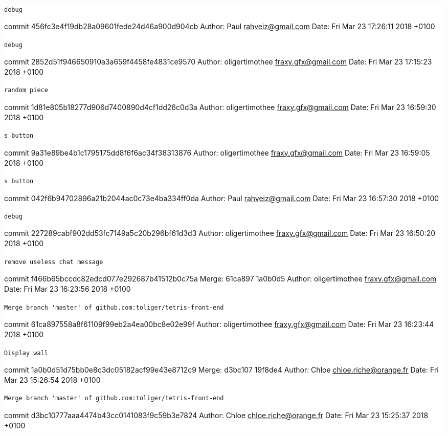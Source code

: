     debug

commit 456fc3e4f19db28a09601fede24d46a900d904cb
Author: Paul <rahveiz@gmail.com>
Date:   Fri Mar 23 17:26:11 2018 +0100

    debug

commit 2852d51f946650910a3a659f4458fe4831ce9570
Author: oligertimothee <fraxy.gfx@gmail.com>
Date:   Fri Mar 23 17:15:23 2018 +0100

    random piece

commit 1d81e805b18277d906d7400890d4cf1dd26c0d3a
Author: oligertimothee <fraxy.gfx@gmail.com>
Date:   Fri Mar 23 16:59:30 2018 +0100

    s button

commit 9a31e89be4b1c1795175dd8f6f6ac34f38313876
Author: oligertimothee <fraxy.gfx@gmail.com>
Date:   Fri Mar 23 16:59:05 2018 +0100

    s button

commit 042f6b94702896a21b2044ac0c73e4ba334ff0da
Author: Paul <rahveiz@gmail.com>
Date:   Fri Mar 23 16:57:30 2018 +0100

    debug

commit 227289cabf902dd53fc7149a5c20b296bf61d3d3
Author: oligertimothee <fraxy.gfx@gmail.com>
Date:   Fri Mar 23 16:50:20 2018 +0100

    remove useless chat message

commit f466b65bccdc82edcd077e292687b41512b0c75a
Merge: 61ca897 1a0b0d5
Author: oligertimothee <fraxy.gfx@gmail.com>
Date:   Fri Mar 23 16:23:56 2018 +0100

    Merge branch 'master' of github.com:toliger/tetris-front-end

commit 61ca897558a8f61109f99eb2a4ea00bc8e02e99f
Author: oligertimothee <fraxy.gfx@gmail.com>
Date:   Fri Mar 23 16:23:44 2018 +0100

    Display wall

commit 1a0b0d51d75bb0e8c3dc05182acf99e43e8712c9
Merge: d3bc107 19f8de4
Author: Chloe <chloe.riche@orange.fr>
Date:   Fri Mar 23 15:26:54 2018 +0100

    Merge branch 'master' of github.com:toliger/tetris-front-end

commit d3bc10777aaa4474b43cc0141083f9c59b3e7824
Author: Chloe <chloe.riche@orange.fr>
Date:   Fri Mar 23 15:25:37 2018 +0100
